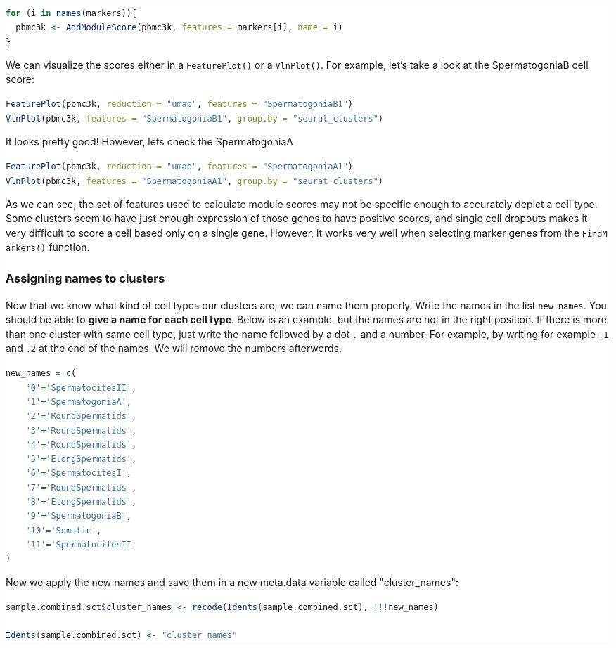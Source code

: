 ``` r
for (i in names(markers)){
  pbmc3k <- AddModuleScore(pbmc3k, features = markers[i], name = i)
}
```

We can visualize the scores either in a `FeaturePlot()` or a `VlnPlot()`. For example, let’s take a look at the SpermatogoniaB cell score:

``` r
FeaturePlot(pbmc3k, reduction = "umap", features = "SpermatogoniaB1")
VlnPlot(pbmc3k, features = "SpermatogoniaB1", group.by = "seurat_clusters")
```

It looks pretty good! However, lets check the SpermatogoniaA

``` r
FeaturePlot(pbmc3k, reduction = "umap", features = "SpermatogoniaA1")
VlnPlot(pbmc3k, features = "SpermatogoniaA1", group.by = "seurat_clusters")
```

As we can see, the set of features used to calculate module scores may not be specific enough to accurately depict a cell type. Some clusters seem to have just enough expression of those genes to have positive scores, and single cell dropouts makes it very difficult to score a cell based only on a single gene. However, it works very well when selecting marker genes from the `FindMarkers()` function.

### Assigning names to clusters

Now that we know what kind of cell types our clusters are, we can name them properly. Write the names in the list `new_names`. You should be able to **give a name for each cell type**. Below is an example, but the names are not in the right position. If there is more than one cluster with same cell type, just write the name followed by a dot `.` and a number. For example, by writing for example `.1` and `.2` at the end of the names. We will remove the numbers afterwords.

``` r
new_names = c(
    '0'='SpermatocitesII',
    '1'='SpermatogoniaA',
    '2'='RoundSpermatids',
    '3'='RoundSpermatids',
    '4'='RoundSpermatids',
    '5'='ElongSpermatids',
    '6'='SpermatocitesI',
    '7'='RoundSpermatids',
    '8'='ElongSpermatids',
    '9'='SpermatogoniaB',
    '10'='Somatic',
    '11'='SpermatocitesII'
)
```

Now we apply the new names and save them in a new meta.data variable called "cluster_names":

``` r
sample.combined.sct$cluster_names <- recode(Idents(sample.combined.sct), !!!new_names)

Idents(sample.combined.sct) <- "cluster_names"
```
